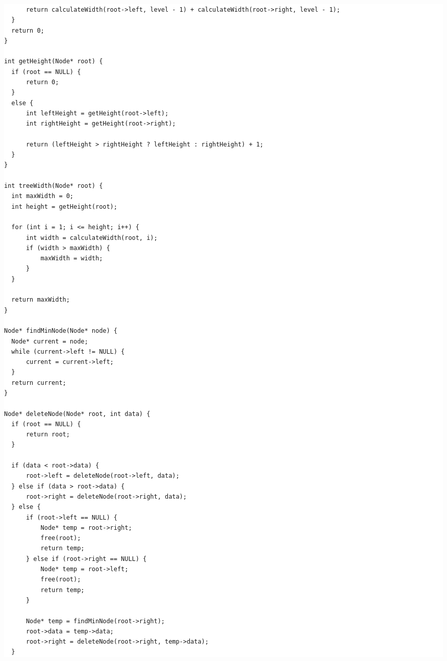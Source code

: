  ```
        return calculateWidth(root->left, level - 1) + calculateWidth(root->right, level - 1);
    }
    return 0;
}

int getHeight(Node* root) {
    if (root == NULL) {
        return 0;
    } 
    else {
        int leftHeight = getHeight(root->left);
        int rightHeight = getHeight(root->right);
        
        return (leftHeight > rightHeight ? leftHeight : rightHeight) + 1;
    }
}

int treeWidth(Node* root) {
    int maxWidth = 0;
    int height = getHeight(root);
    
    for (int i = 1; i <= height; i++) {
        int width = calculateWidth(root, i);
        if (width > maxWidth) {
            maxWidth = width;
        }
    }
    
    return maxWidth;
}

Node* findMinNode(Node* node) {
    Node* current = node;
    while (current->left != NULL) {
        current = current->left;
    }
    return current;
}

Node* deleteNode(Node* root, int data) {
    if (root == NULL) {
        return root;
    }
    
    if (data < root->data) {
        root->left = deleteNode(root->left, data);
    } else if (data > root->data) {
        root->right = deleteNode(root->right, data);
    } else {
        if (root->left == NULL) {
            Node* temp = root->right;
            free(root);
            return temp;
        } else if (root->right == NULL) {
            Node* temp = root->left;
            free(root);
            return temp;
        }
        
        Node* temp = findMinNode(root->right);
        root->data = temp->data;
        root->right = deleteNode(root->right, temp->data);
    }
  ```